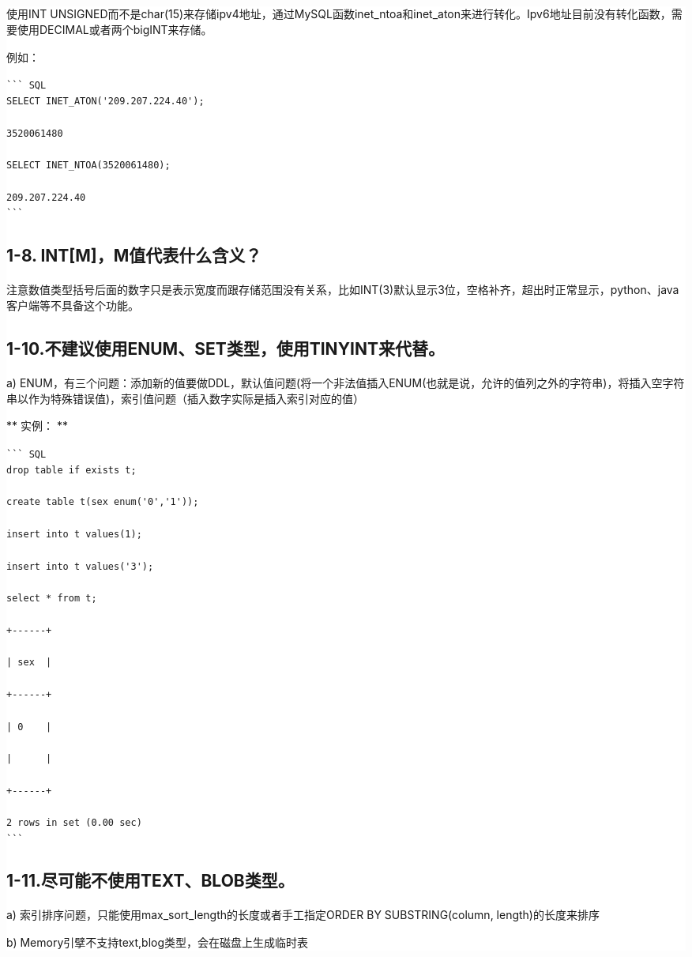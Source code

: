   使用INT UNSIGNED而不是char(15)来存储ipv4地址，通过MySQL函数inet_ntoa和inet_aton来进行转化。Ipv6地址目前没有转化函数，需要使用DECIMAL或者两个bigINT来存储。

  例如：

    ``` SQL
    SELECT INET_ATON('209.207.224.40');

    3520061480

    SELECT INET_NTOA(3520061480);

    209.207.224.40
    ```

## 1-8. INT[M]，M值代表什么含义？

  注意数值类型括号后面的数字只是表示宽度而跟存储范围没有关系，比如INT(3)默认显示3位，空格补齐，超出时正常显示，python、java客户端等不具备这个功能。

## 1-10.不建议使用ENUM、SET类型，使用TINYINT来代替。

  a) ENUM，有三个问题：添加新的值要做DDL，默认值问题(将一个非法值插入ENUM(也就是说，允许的值列之外的字符串)，将插入空字符串以作为特殊错误值)，索引值问题（插入数字实际是插入索引对应的值）

  ** 实例： **

    ``` SQL
    drop table if exists t;

    create table t(sex enum('0','1'));

    insert into t values(1);

    insert into t values('3');

    select * from t;

    +------+

    | sex  |

    +------+

    | 0    |

    |      |

    +------+

    2 rows in set (0.00 sec)
    ```

## 1-11.尽可能不使用TEXT、BLOB类型。

  a) 索引排序问题，只能使用max_sort_length的长度或者手工指定ORDER BY SUBSTRING(column, length)的长度来排序

  b) Memory引擘不支持text,blog类型，会在磁盘上生成临时表
